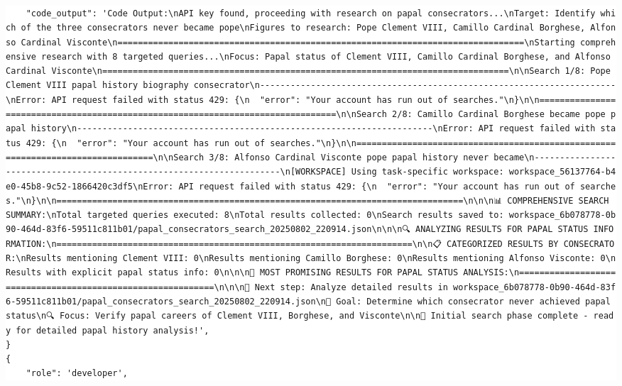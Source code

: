 ```
    "code_output": 'Code Output:\nAPI key found, proceeding with research on papal consecrators...\nTarget: Identify which of the three consecrators never became pope\nFigures to research: Pope Clement VIII, Camillo Cardinal Borghese, Alfonso Cardinal Visconte\n================================================================================\nStarting comprehensive research with 8 targeted queries...\nFocus: Papal status of Clement VIII, Camillo Cardinal Borghese, and Alfonso Cardinal Visconte\n================================================================================\n\nSearch 1/8: Pope Clement VIII papal history biography consecrator\n----------------------------------------------------------------------\nError: API request failed with status 429: {\n  "error": "Your account has run out of searches."\n}\n\n================================================================================\n\nSearch 2/8: Camillo Cardinal Borghese became pope papal history\n----------------------------------------------------------------------\nError: API request failed with status 429: {\n  "error": "Your account has run out of searches."\n}\n\n================================================================================\n\nSearch 3/8: Alfonso Cardinal Visconte pope papal history never became\n----------------------------------------------------------------------\n[WORKSPACE] Using task-specific workspace: workspace_56137764-b4e0-45b8-9c52-1866420c3df5\nError: API request failed with status 429: {\n  "error": "Your account has run out of searches."\n}\n\n================================================================================\n\n\n📊 COMPREHENSIVE SEARCH SUMMARY:\nTotal targeted queries executed: 8\nTotal results collected: 0\nSearch results saved to: workspace_6b078778-0b90-464d-83f6-59511c811b01/papal_consecrators_search_20250802_220914.json\n\n\n🔍 ANALYZING RESULTS FOR PAPAL STATUS INFORMATION:\n======================================================================\n\n📋 CATEGORIZED RESULTS BY CONSECRATOR:\nResults mentioning Clement VIII: 0\nResults mentioning Camillo Borghese: 0\nResults mentioning Alfonso Visconte: 0\nResults with explicit papal status info: 0\n\n\n🎯 MOST PROMISING RESULTS FOR PAPAL STATUS ANALYSIS:\n============================================================\n\n\n📁 Next step: Analyze detailed results in workspace_6b078778-0b90-464d-83f6-59511c811b01/papal_consecrators_search_20250802_220914.json\n🎯 Goal: Determine which consecrator never achieved papal status\n🔍 Focus: Verify papal careers of Clement VIII, Borghese, and Visconte\n\n🏁 Initial search phase complete - ready for detailed papal history analysis!',
}
{
    "role": 'developer',
```